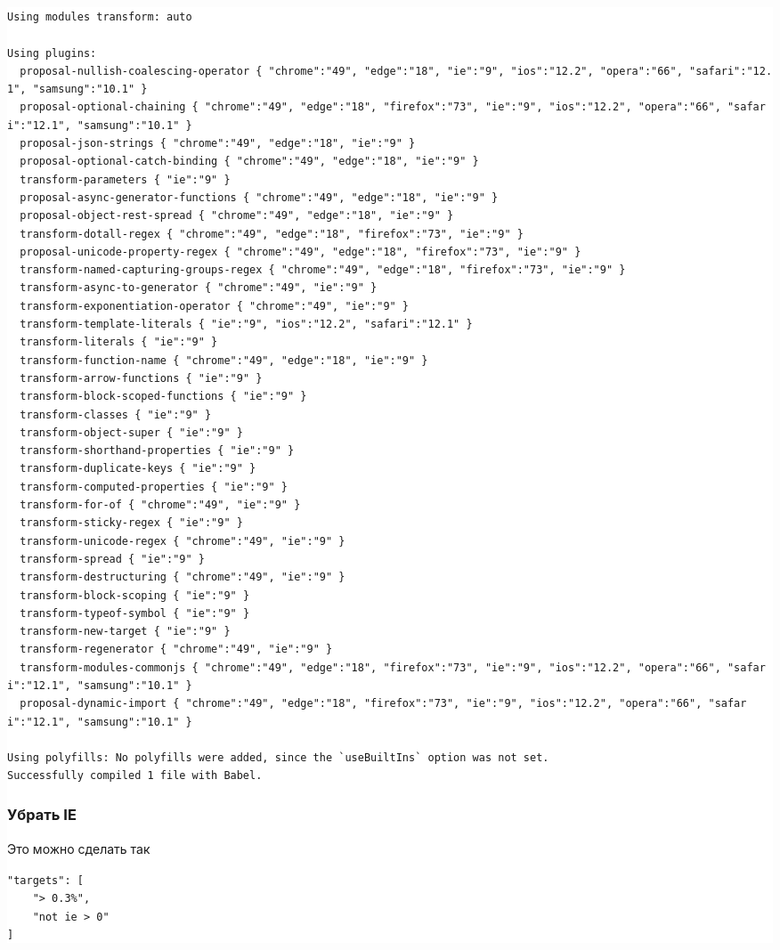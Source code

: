     Using modules transform: auto
    
    Using plugins:
      proposal-nullish-coalescing-operator { "chrome":"49", "edge":"18", "ie":"9", "ios":"12.2", "opera":"66", "safari":"12.1", "samsung":"10.1" }
      proposal-optional-chaining { "chrome":"49", "edge":"18", "firefox":"73", "ie":"9", "ios":"12.2", "opera":"66", "safari":"12.1", "samsung":"10.1" }
      proposal-json-strings { "chrome":"49", "edge":"18", "ie":"9" }
      proposal-optional-catch-binding { "chrome":"49", "edge":"18", "ie":"9" }
      transform-parameters { "ie":"9" }
      proposal-async-generator-functions { "chrome":"49", "edge":"18", "ie":"9" }
      proposal-object-rest-spread { "chrome":"49", "edge":"18", "ie":"9" }
      transform-dotall-regex { "chrome":"49", "edge":"18", "firefox":"73", "ie":"9" }
      proposal-unicode-property-regex { "chrome":"49", "edge":"18", "firefox":"73", "ie":"9" }
      transform-named-capturing-groups-regex { "chrome":"49", "edge":"18", "firefox":"73", "ie":"9" }
      transform-async-to-generator { "chrome":"49", "ie":"9" }
      transform-exponentiation-operator { "chrome":"49", "ie":"9" }
      transform-template-literals { "ie":"9", "ios":"12.2", "safari":"12.1" }
      transform-literals { "ie":"9" }
      transform-function-name { "chrome":"49", "edge":"18", "ie":"9" }
      transform-arrow-functions { "ie":"9" }
      transform-block-scoped-functions { "ie":"9" }
      transform-classes { "ie":"9" }
      transform-object-super { "ie":"9" }
      transform-shorthand-properties { "ie":"9" }
      transform-duplicate-keys { "ie":"9" }
      transform-computed-properties { "ie":"9" }
      transform-for-of { "chrome":"49", "ie":"9" }
      transform-sticky-regex { "ie":"9" }
      transform-unicode-regex { "chrome":"49", "ie":"9" }
      transform-spread { "ie":"9" }
      transform-destructuring { "chrome":"49", "ie":"9" }
      transform-block-scoping { "ie":"9" }
      transform-typeof-symbol { "ie":"9" }
      transform-new-target { "ie":"9" }
      transform-regenerator { "chrome":"49", "ie":"9" }
      transform-modules-commonjs { "chrome":"49", "edge":"18", "firefox":"73", "ie":"9", "ios":"12.2", "opera":"66", "safari":"12.1", "samsung":"10.1" }
      proposal-dynamic-import { "chrome":"49", "edge":"18", "firefox":"73", "ie":"9", "ios":"12.2", "opera":"66", "safari":"12.1", "samsung":"10.1" }
    
    Using polyfills: No polyfills were added, since the `useBuiltIns` option was not set.
    Successfully compiled 1 file with Babel.

### Убрать IE

Это можно сделать так

    "targets": [
        "> 0.3%",
        "not ie > 0"
    ]
